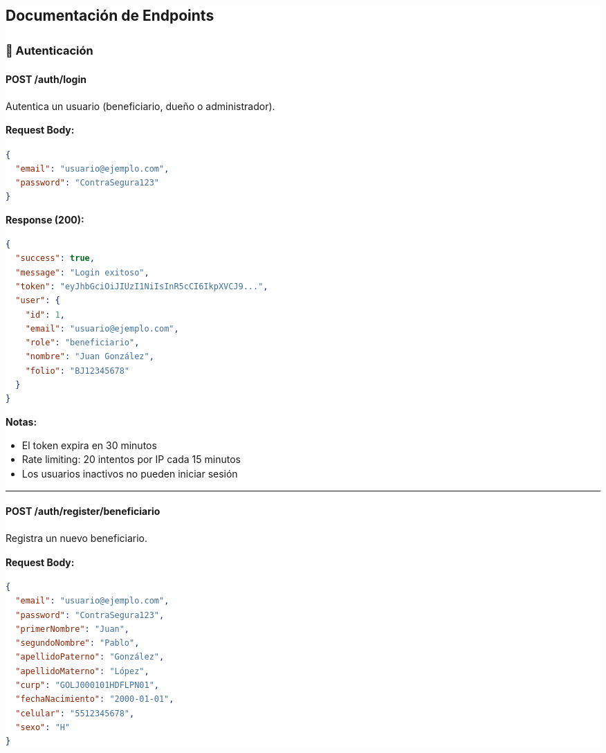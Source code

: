 
## Documentación de Endpoints

### 🔐 Autenticación

#### POST /auth/login
Autentica un usuario (beneficiario, dueño o administrador).

**Request Body:**
```json
{
  "email": "usuario@ejemplo.com",
  "password": "ContraSegura123"
}
```

**Response (200):**
```json
{
  "success": true,
  "message": "Login exitoso",
  "token": "eyJhbGciOiJIUzI1NiIsInR5cCI6IkpXVCJ9...",
  "user": {
    "id": 1,
    "email": "usuario@ejemplo.com",
    "role": "beneficiario",
    "nombre": "Juan González",
    "folio": "BJ12345678"
  }
}
```

**Notas:**
- El token expira en 30 minutos
- Rate limiting: 20 intentos por IP cada 15 minutos
- Los usuarios inactivos no pueden iniciar sesión

---

#### POST /auth/register/beneficiario
Registra un nuevo beneficiario.

**Request Body:**
```json
{
  "email": "usuario@ejemplo.com",
  "password": "ContraSegura123",
  "primerNombre": "Juan",
  "segundoNombre": "Pablo",
  "apellidoPaterno": "González",
  "apellidoMaterno": "López",
  "curp": "GOLJ000101HDFLPN01",
  "fechaNacimiento": "2000-01-01",
  "celular": "5512345678",
  "sexo": "H"
}
```
